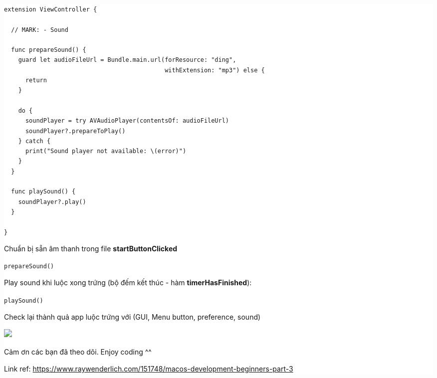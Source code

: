 ```
extension ViewController {

  // MARK: - Sound

  func prepareSound() {
    guard let audioFileUrl = Bundle.main.url(forResource: "ding",
                                             withExtension: "mp3") else {
      return
    }

    do {
      soundPlayer = try AVAudioPlayer(contentsOf: audioFileUrl)
      soundPlayer?.prepareToPlay()
    } catch {
      print("Sound player not available: \(error)")
    }
  }

  func playSound() {
    soundPlayer?.play()
  }

}
```

Chuẩn bị sẵn âm thanh trong file **startButtonClicked**

```
prepareSound()
```

Play sound khi luộc xong trứng (bộ đếm kết thúc - hàm **timerHasFinished**):

```
playSound()
```

Check lại thành quả app luộc trứng với (GUI, Menu button, preference, sound)

![](https://images.viblo.asia/863ab427-bc55-46a9-9508-01bc10a70a71.png)

Cảm ơn các bạn đã theo dõi. Enjoy coding ^^

Link ref: https://www.raywenderlich.com/151748/macos-development-beginners-part-3